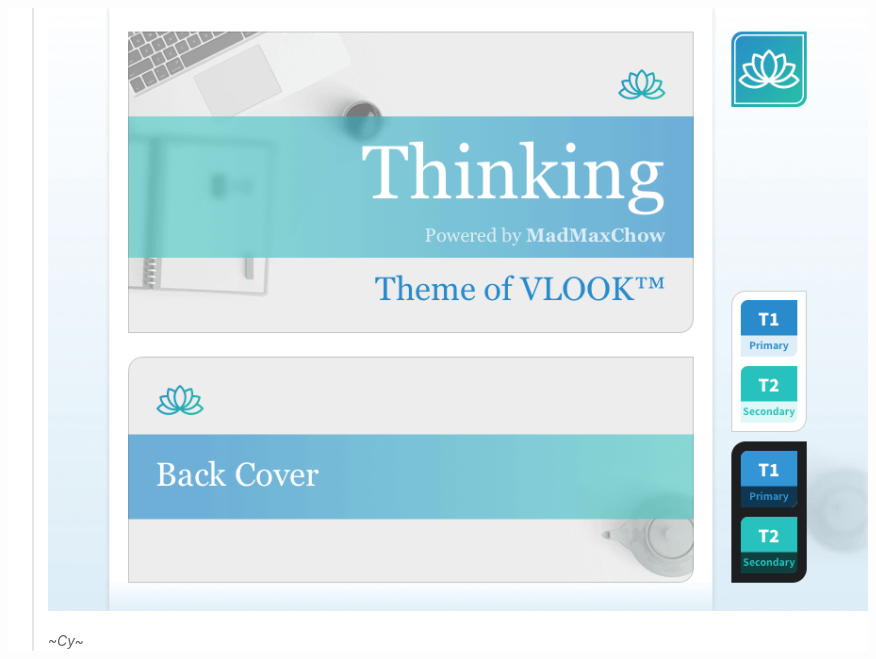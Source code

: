 > [![灵活来自冥想与禅思](pic/vlook-theme-thinking.png?srcset=@2x#card "Thinking 静思")](theme-thinking.html)
>
> _~Cy~_
